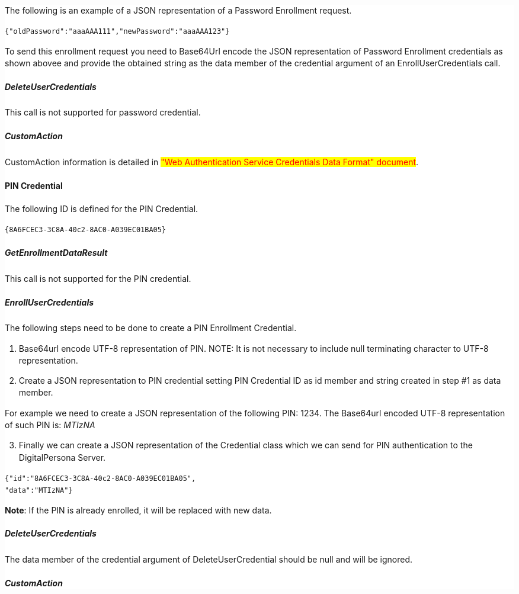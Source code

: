 The following is an example of a JSON representation of a Password Enrollment request.

~~~
{"oldPassword":"aaaAAA111","newPassword":"aaaAAA123"}
~~~

To send this enrollment request you need to Base64Url encode the JSON representation of Password Enrollment credentials as shown abovee and provide the obtained string as the data member of the credential argument of an EnrollUserCredentials call.

##### DeleteUserCredentials

This call is not supported for password credential.  

##### CustomAction  

CustomAction information is detailed in
<mark style="color:Red;">"Web Authentication Service Credentials Data Format" document</mark>.  

#### PIN Credential  

The following ID is defined for the PIN Credential.  

~~~
{8A6FCEC3-3C8A-40c2-8AC0-A039EC01BA05}
~~~

##### GetEnrollmentDataResult  

This call is not supported for the PIN credential.  

##### EnrollUserCredentials  

The following steps need to be done to create a PIN Enrollment Credential.

1. Base64url encode UTF-8 representation of PIN. NOTE: It is not necessary to include null terminating character to UTF-8 representation.  

2. Create a JSON representation to PIN credential setting PIN Credential ID as id member and string created in step #1 as data member.

  For example we need to create a JSON representation of the following PIN: 1234. The Base64url encoded UTF-8 representation of such PIN is: *MTIzNA*

3. Finally we can create a JSON representation of the Credential class which we can send for PIN authentication to the DigitalPersona Server.

~~~
{"id":"8A6FCEC3-3C8A-40c2-8AC0-A039EC01BA05",
"data":"MTIzNA"}
~~~

**Note**: If the PIN is already enrolled, it will be replaced with new data.

##### DeleteUserCredentials  

The data member of the credential argument of DeleteUserCredential should be null and will be ignored.  

##### CustomAction  
